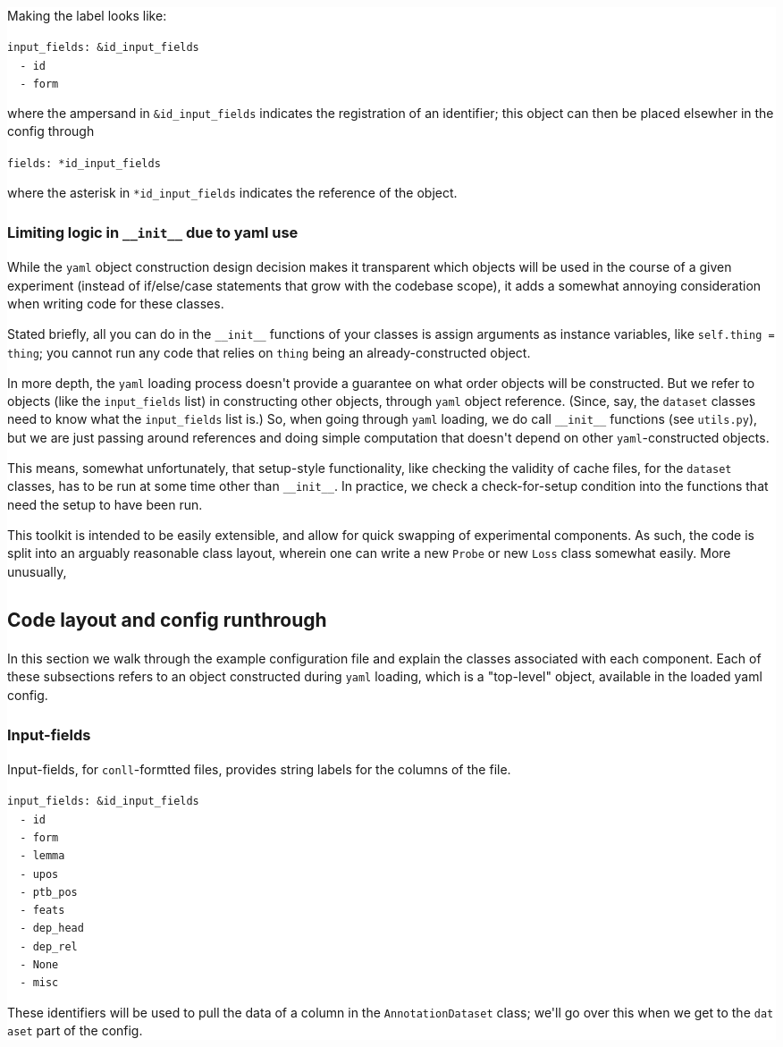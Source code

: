 Making the label looks like:
```
input_fields: &id_input_fields
  - id
  - form
```
where the ampersand in `&id_input_fields` indicates the registration of an identifier; this object can then be placed elsewher in the config through

```
fields: *id_input_fields
```
where the asterisk in `*id_input_fields` indicates the reference of the object.

### Limiting logic in `__init__` due to yaml use

While the `yaml` object construction design decision makes it transparent which objects will be used in the course of a given experiment (instead of if/else/case statements that grow with the codebase scope), it adds a somewhat annoying consideration when writing code for these classes.

Stated briefly, all you can do in the `__init__` functions of your classes is assign arguments as instance variables, like `self.thing = thing`; you cannot run any code that relies on `thing` being an already-constructed object.

In more depth, the `yaml` loading process doesn't provide a guarantee on what order objects will be constructed. But we refer to objects (like the `input_fields` list) in constructing other objects, through `yaml` object reference. (Since, say, the `dataset` classes need to know what the `input_fields` list is.) So, when going through `yaml` loading, we do call `__init__` functions (see `utils.py`), but we are just passing around references and doing simple computation that doesn't depend on other `yaml`-constructed objects.

This means, somewhat unfortunately, that setup-style functionality, like checking the validity of cache files, for the `dataset` classes, has to be run at some time other than `__init__`. In practice, we check a check-for-setup condition into the functions that need the setup to have been run.

This toolkit is intended to be easily extensible, and allow for quick swapping of experimental components.
As such, the code is split into an arguably reasonable class layout, wherein one can write a new `Probe` or new `Loss` class somewhat easily.
More unusually, 

## Code layout and config runthrough

In this section we walk through the example configuration file and explain the classes associated with each component.
Each of these subsections refers to an object constructed during `yaml` loading, which is a "top-level" object, available in the loaded yaml config.

### Input-fields
Input-fields, for `conll`-formtted files, provides string labels for the columns of the file.
```
input_fields: &id_input_fields
  - id
  - form
  - lemma
  - upos
  - ptb_pos
  - feats
  - dep_head
  - dep_rel
  - None
  - misc
```
These identifiers will be used to pull the data of a column in the `AnnotationDataset` class; we'll go over this when we get to the `dataset` part of the config.

